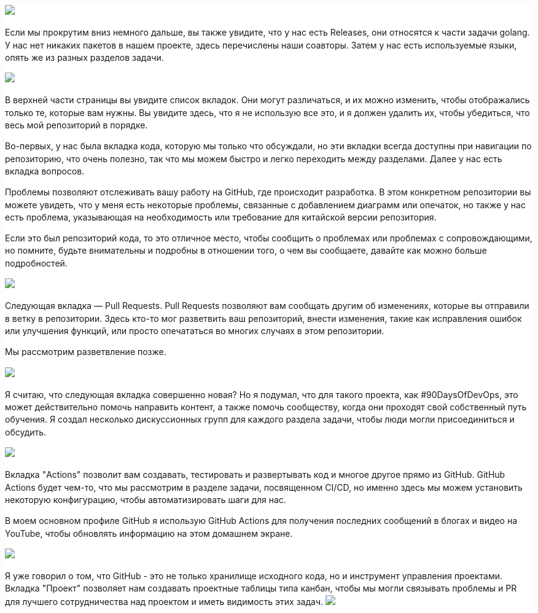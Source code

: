 ![](../images/Day40_Git8.png?v1)

Если мы прокрутим вниз немного дальше, вы также увидите, что у нас есть Releases, они относятся к части задачи golang. У нас нет никаких пакетов в нашем проекте, здесь перечислены наши соавторы. Затем у нас есть используемые языки, опять же из разных разделов задачи.  

![](../images/Day40_Git9.png?v1)

В верхней части страницы вы увидите список вкладок. Они могут различаться, и их можно изменить, чтобы отображались только те, которые вам нужны. Вы увидите здесь, что я не использую все это, и я должен удалить их, чтобы убедиться, что весь мой репозиторий в порядке.

Во-первых, у нас была вкладка кода, которую мы только что обсуждали, но эти вкладки всегда доступны при навигации по репозиторию, что очень полезно, так что мы можем быстро и легко переходить между разделами. Далее у нас есть вкладка вопросов.

Проблемы позволяют отслеживать вашу работу на GitHub, где происходит разработка. В этом конкретном репозитории вы можете увидеть, что у меня есть некоторые проблемы, связанные с добавлением диаграмм или опечаток, но также у нас есть проблема, указывающая на необходимость или требование для китайской версии репозитория.

Если это был репозиторий кода, то это отличное место, чтобы сообщить о проблемах или проблемах с сопровождающими, но помните, будьте внимательны и подробны в отношении того, о чем вы сообщаете, давайте как можно больше подробностей.

![](../images/Day40_Git10.png?v1)

Следующая вкладка — Pull Requests. Pull Requests позволяют вам сообщать другим об изменениях, которые вы отправили в ветку в репозитории. Здесь кто-то мог разветвить ваш репозиторий, внести изменения, такие как исправления ошибок или улучшения функций, или просто опечататься во многих случаях в этом репозитории.

Мы рассмотрим разветвление позже.

![](../images/Day40_Git11.png?v1)

Я считаю, что следующая вкладка совершенно новая? Но я подумал, что для такого проекта, как #90DaysOfDevOps, это может действительно помочь направить контент, а также помочь сообществу, когда они проходят свой собственный путь обучения. Я создал несколько дискуссионных групп для каждого раздела задачи, чтобы люди могли присоединиться и обсудить.

![](../images/Day40_Git12.png?v1)

Вкладка "Actions" позволит вам создавать, тестировать и развертывать код и многое другое прямо из GitHub. GitHub Actions будет чем-то, что мы рассмотрим в разделе задачи, посвященном CI/CD, но именно здесь мы можем установить некоторую конфигурацию, чтобы автоматизировать шаги для нас.

В моем основном профиле GitHub я использую GitHub Actions для получения последних сообщений в блогах и видео на YouTube, чтобы обновлять информацию на этом домашнем экране.

![](../images/Day40_Git13.png?v1)

Я уже говорил о том, что GitHub - это не только хранилище исходного кода, но и инструмент управления проектами. Вкладка "Проект" позволяет нам создавать проектные таблицы типа канбан, чтобы мы могли связывать проблемы и PR для лучшего сотрудничества над проектом и иметь видимость этих задач. 
![](../images/Day40_Git14.png?v1)
